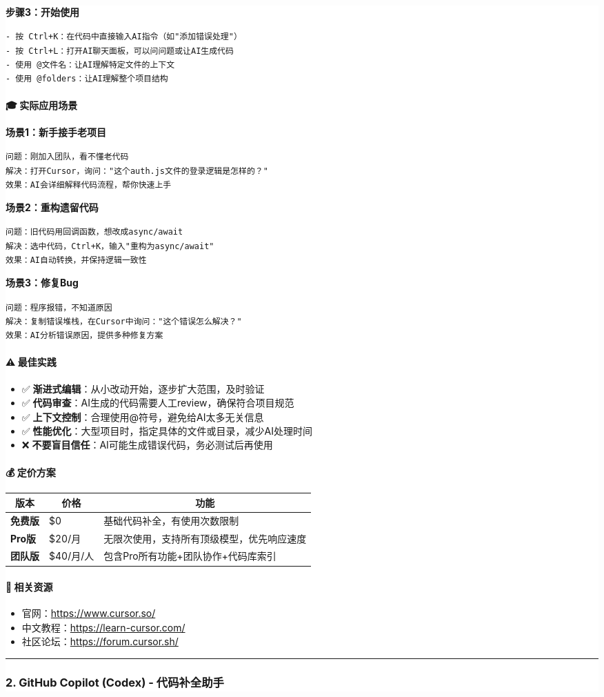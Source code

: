 **步骤3：开始使用**
```
- 按 Ctrl+K：在代码中直接输入AI指令（如"添加错误处理"）
- 按 Ctrl+L：打开AI聊天面板，可以问问题或让AI生成代码
- 使用 @文件名：让AI理解特定文件的上下文
- 使用 @folders：让AI理解整个项目结构
```

#### 🎓 实际应用场景

**场景1：新手接手老项目**
```
问题：刚加入团队，看不懂老代码
解决：打开Cursor，询问："这个auth.js文件的登录逻辑是怎样的？"
效果：AI会详细解释代码流程，帮你快速上手
```

**场景2：重构遗留代码**
```
问题：旧代码用回调函数，想改成async/await
解决：选中代码，Ctrl+K，输入"重构为async/await"
效果：AI自动转换，并保持逻辑一致性
```

**场景3：修复Bug**
```
问题：程序报错，不知道原因
解决：复制错误堆栈，在Cursor中询问："这个错误怎么解决？"
效果：AI分析错误原因，提供多种修复方案
```

#### ⚠️ 最佳实践
- ✅ **渐进式编辑**：从小改动开始，逐步扩大范围，及时验证
- ✅ **代码审查**：AI生成的代码需要人工review，确保符合项目规范
- ✅ **上下文控制**：合理使用@符号，避免给AI太多无关信息
- ✅ **性能优化**：大型项目时，指定具体的文件或目录，减少AI处理时间
- ❌ **不要盲目信任**：AI可能生成错误代码，务必测试后再使用

#### 💰 定价方案
| 版本 | 价格 | 功能 |
|------|------|------|
| **免费版** | $0 | 基础代码补全，有使用次数限制 |
| **Pro版** | $20/月 | 无限次使用，支持所有顶级模型，优先响应速度 |
| **团队版** | $40/月/人 | 包含Pro所有功能+团队协作+代码库索引 |

#### 🔗 相关资源
- 官网：https://www.cursor.so/
- 中文教程：https://learn-cursor.com/
- 社区论坛：https://forum.cursor.sh/

---

### 2. GitHub Copilot (Codex) - 代码补全助手
